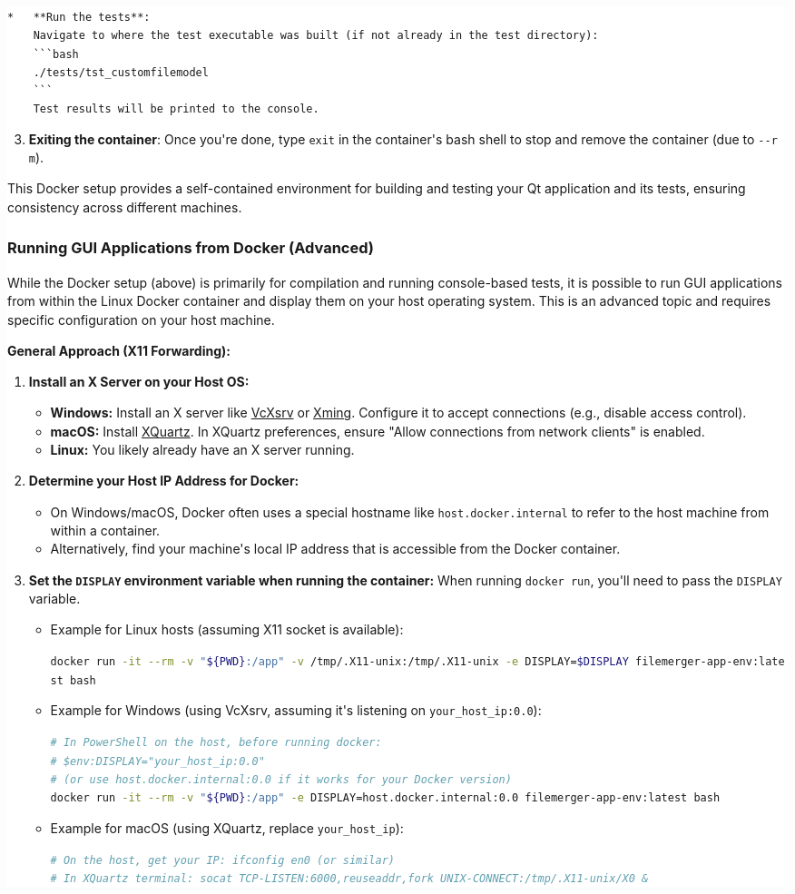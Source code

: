     *   **Run the tests**:
        Navigate to where the test executable was built (if not already in the test directory):
        ```bash
        ./tests/tst_customfilemodel
        ```
        Test results will be printed to the console.

3.  **Exiting the container**: Once you're done, type `exit` in the container's bash shell to stop and remove the container (due to `--rm`).

This Docker setup provides a self-contained environment for building and testing your Qt application and its tests, ensuring consistency across different machines.

### Running GUI Applications from Docker (Advanced)

While the Docker setup (above) is primarily for compilation and running console-based tests, it is possible to run GUI applications from within the Linux Docker container and display them on your host operating system. This is an advanced topic and requires specific configuration on your host machine.

**General Approach (X11 Forwarding):**

1.  **Install an X Server on your Host OS:**
    *   **Windows:** Install an X server like [VcXsrv](https://sourceforge.net/projects/vcxsrv/) or [Xming](https://sourceforge.net/projects/xming/). Configure it to accept connections (e.g., disable access control).
    *   **macOS:** Install [XQuartz](https://www.xquartz.org/). In XQuartz preferences, ensure "Allow connections from network clients" is enabled.
    *   **Linux:** You likely already have an X server running.

2.  **Determine your Host IP Address for Docker:**
    *   On Windows/macOS, Docker often uses a special hostname like `host.docker.internal` to refer to the host machine from within a container.
    *   Alternatively, find your machine's local IP address that is accessible from the Docker container.

3.  **Set the `DISPLAY` environment variable when running the container:**
    When running `docker run`, you'll need to pass the `DISPLAY` variable.
    *   Example for Linux hosts (assuming X11 socket is available):
        ```bash
        docker run -it --rm -v "${PWD}:/app" -v /tmp/.X11-unix:/tmp/.X11-unix -e DISPLAY=$DISPLAY filemerger-app-env:latest bash
        ```
    *   Example for Windows (using VcXsrv, assuming it's listening on `your_host_ip:0.0`):
        ```bash
        # In PowerShell on the host, before running docker:
        # $env:DISPLAY="your_host_ip:0.0" 
        # (or use host.docker.internal:0.0 if it works for your Docker version)
        docker run -it --rm -v "${PWD}:/app" -e DISPLAY=host.docker.internal:0.0 filemerger-app-env:latest bash
        ```
    *   Example for macOS (using XQuartz, replace `your_host_ip`):
        ```bash
        # On the host, get your IP: ifconfig en0 (or similar)
        # In XQuartz terminal: socat TCP-LISTEN:6000,reuseaddr,fork UNIX-CONNECT:/tmp/.X11-unix/X0 &